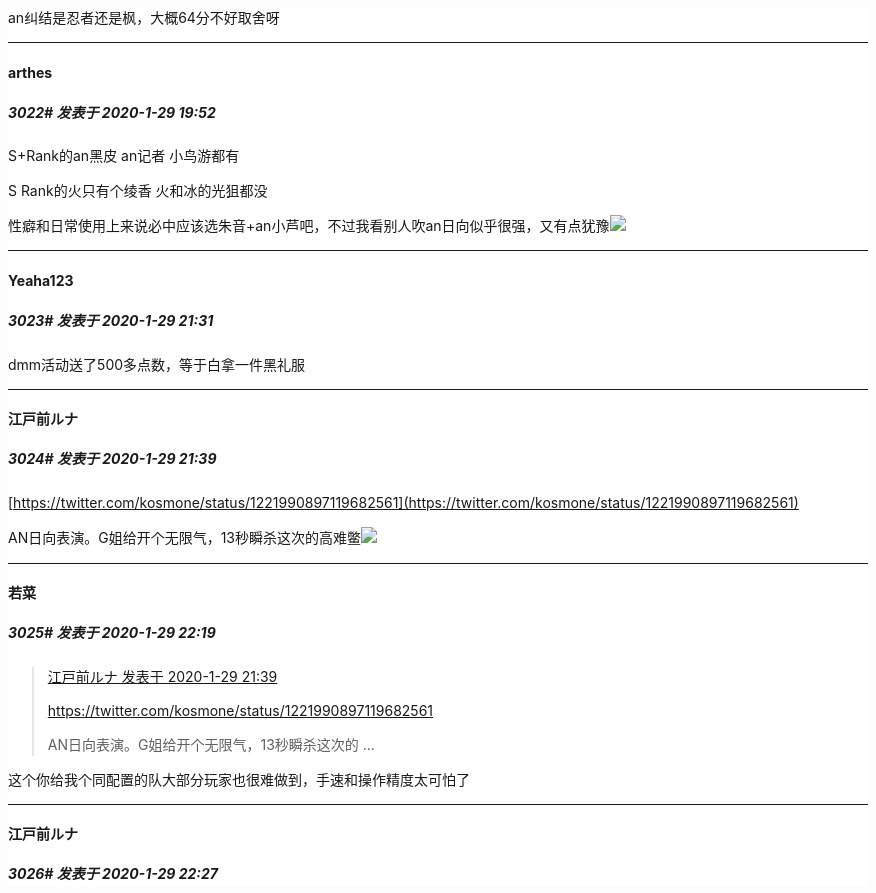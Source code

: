 an纠结是忍者还是枫，大概64分不好取舍呀


*****

####  arthes  
##### 3022#       发表于 2020-1-29 19:52


S+Rank的an黑皮 an记者 小鸟游都有

S Rank的火只有个绫香 火和冰的光狙都没

性癖和日常使用上来说必中应该选朱音+an小芦吧，不过我看别人吹an日向似乎很强，又有点犹豫<img src="https://static.saraba1st.com/image/smiley/face2017/001.png" referrerpolicy="no-referrer">


*****

####  Yeaha123  
##### 3023#       发表于 2020-1-29 21:31


dmm活动送了500多点数，等于白拿一件黑礼服


*****

####  江戸前ルナ  
##### 3024#       发表于 2020-1-29 21:39


[https://twitter.com/kosmone/status/1221990897119682561](https://twitter.com/kosmone/status/1221990897119682561)


AN日向表演。G姐给开个无限气，13秒瞬杀这次的高难鳖<img src="https://static.saraba1st.com/image/smiley/face2017/018.png" referrerpolicy="no-referrer">


*****

####  若菜  
##### 3025#       发表于 2020-1-29 22:19


<blockquote><a href="httphttps://bbs.saraba1st.com/2b/forum.php?mod=redirect&amp;goto=findpost&amp;pid=46275509&amp;ptid=1570791" target="_blank">江戸前ルナ 发表于 2020-1-29 21:39</a>

https://twitter.com/kosmone/status/1221990897119682561


AN日向表演。G姐给开个无限气，13秒瞬杀这次的 ...</blockquote>
这个你给我个同配置的队大部分玩家也很难做到，手速和操作精度太可怕了


*****

####  江戸前ルナ  
##### 3026#       发表于 2020-1-29 22:27
